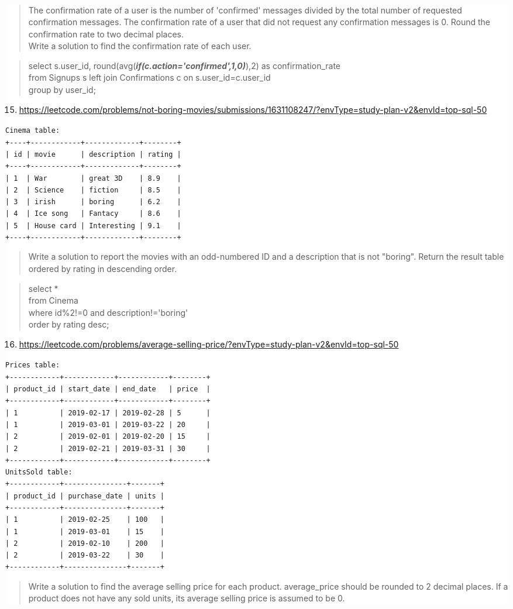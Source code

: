 > The confirmation rate of a user is the number of 'confirmed' messages divided by the total number of requested confirmation messages. The confirmation rate of a user that did not request any confirmation messages is 0. Round the confirmation rate to two decimal places.<br>
Write a solution to find the confirmation rate of each user.

> select s.user_id, round(avg(**_if(c.action='confirmed',1,0)_**),2) as confirmation_rate <br>
from Signups s left join Confirmations c on s.user_id=c.user_id <br>
group by user_id;

15. https://leetcode.com/problems/not-boring-movies/submissions/1631108247/?envType=study-plan-v2&envId=top-sql-50
```
Cinema table:
+----+------------+-------------+--------+
| id | movie      | description | rating |
+----+------------+-------------+--------+
| 1  | War        | great 3D    | 8.9    |
| 2  | Science    | fiction     | 8.5    |
| 3  | irish      | boring      | 6.2    |
| 4  | Ice song   | Fantacy     | 8.6    |
| 5  | House card | Interesting | 9.1    |
+----+------------+-------------+--------+
```
> Write a solution to report the movies with an odd-numbered ID and a description that is not "boring".
Return the result table ordered by rating in descending order.

> select * <br>
from Cinema <br>
where id%2!=0 and description!='boring' <br>
order by rating desc; 

16. https://leetcode.com/problems/average-selling-price/?envType=study-plan-v2&envId=top-sql-50
```
Prices table:
+------------+------------+------------+--------+
| product_id | start_date | end_date   | price  |
+------------+------------+------------+--------+
| 1          | 2019-02-17 | 2019-02-28 | 5      |
| 1          | 2019-03-01 | 2019-03-22 | 20     |
| 2          | 2019-02-01 | 2019-02-20 | 15     |
| 2          | 2019-02-21 | 2019-03-31 | 30     |
+------------+------------+------------+--------+
UnitsSold table:
+------------+---------------+-------+
| product_id | purchase_date | units |
+------------+---------------+-------+
| 1          | 2019-02-25    | 100   |
| 1          | 2019-03-01    | 15    |
| 2          | 2019-02-10    | 200   |
| 2          | 2019-03-22    | 30    |
+------------+---------------+-------+
```
> Write a solution to find the average selling price for each product. average_price should be rounded to 2 decimal places. If a product does not have any sold units, its average selling price is assumed to be 0.
